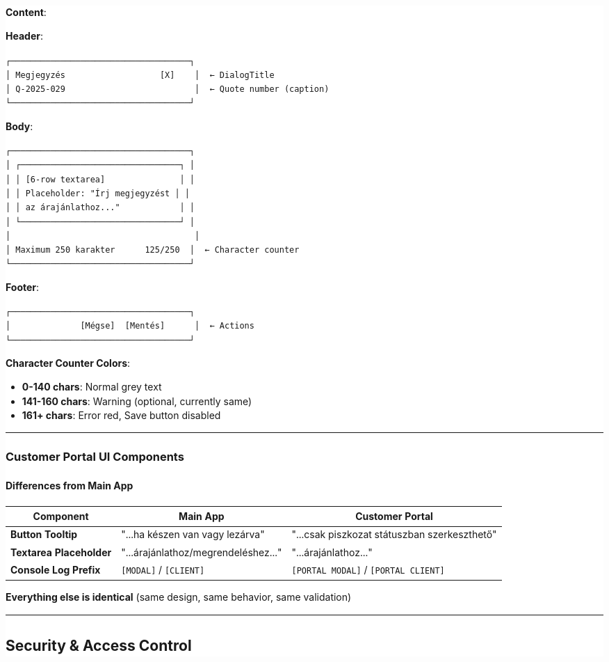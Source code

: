**Content**:

**Header**:
```
┌────────────────────────────────────┐
│ Megjegyzés                   [X]    │  ← DialogTitle
│ Q-2025-029                          │  ← Quote number (caption)
└────────────────────────────────────┘
```

**Body**:
```
┌────────────────────────────────────┐
│ ┌────────────────────────────────┐ │
│ │ [6-row textarea]               │ │
│ │ Placeholder: "Írj megjegyzést │ │
│ │ az árajánlathoz..."            │ │
│ └────────────────────────────────┘ │
│                                     │
│ Maximum 250 karakter      125/250  │  ← Character counter
└────────────────────────────────────┘
```

**Footer**:
```
┌────────────────────────────────────┐
│              [Mégse]  [Mentés]      │  ← Actions
└────────────────────────────────────┘
```

**Character Counter Colors**:
- **0-140 chars**: Normal grey text
- **141-160 chars**: Warning (optional, currently same)
- **161+ chars**: Error red, Save button disabled

---

### Customer Portal UI Components

#### Differences from Main App

| Component | Main App | Customer Portal |
|-----------|----------|-----------------|
| **Button Tooltip** | "...ha készen van vagy lezárva" | "...csak piszkozat státuszban szerkeszthető" |
| **Textarea Placeholder** | "...árajánlathoz/megrendeléshez..." | "...árajánlathoz..." |
| **Console Log Prefix** | `[MODAL]` / `[CLIENT]` | `[PORTAL MODAL]` / `[PORTAL CLIENT]` |

**Everything else is identical** (same design, same behavior, same validation)

---

## Security & Access Control
